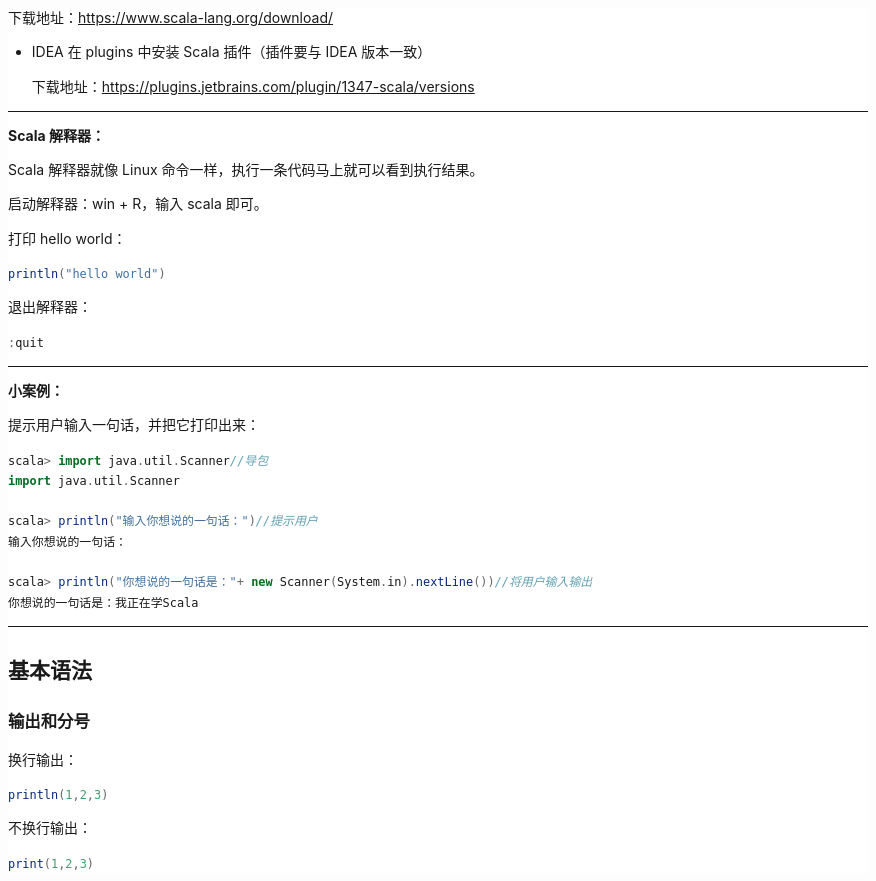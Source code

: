   下载地址：https://www.scala-lang.org/download/

- IDEA 在 plugins 中安装 Scala 插件（插件要与 IDEA 版本一致）

  下载地址：https://plugins.jetbrains.com/plugin/1347-scala/versions

---

**Scala 解释器：**

Scala 解释器就像 Linux 命令一样，执行一条代码马上就可以看到执行结果。

启动解释器：win + R，输入 scala 即可。

打印 hello world：

```scala
println("hello world")
```

退出解释器：

```scala
:quit
```

----

**小案例：**

提示用户输入一句话，并把它打印出来：

```scala
scala> import java.util.Scanner//导包
import java.util.Scanner

scala> println("输入你想说的一句话：")//提示用户
输入你想说的一句话：

scala> println("你想说的一句话是："+ new Scanner(System.in).nextLine())//将用户输入输出
你想说的一句话是：我正在学Scala
```

---

## 基本语法

### 输出和分号

换行输出：

```scala
println(1,2,3)
```

不换行输出：

```scala
print(1,2,3)
```
